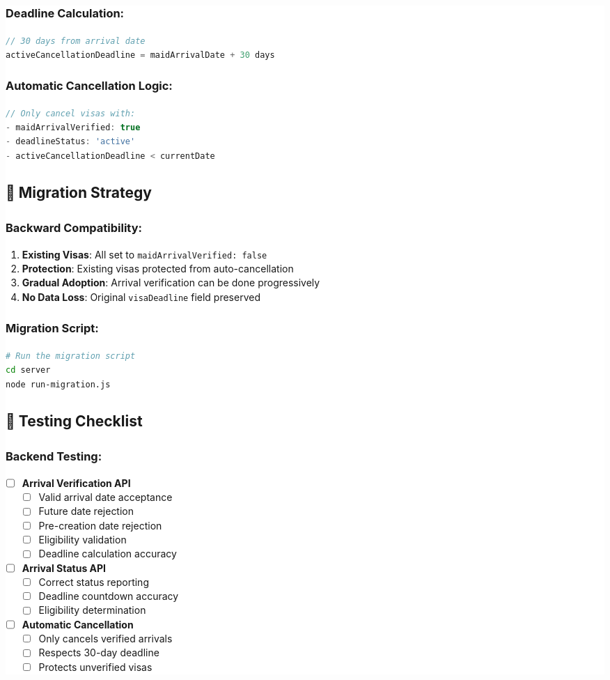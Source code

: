 ### **Deadline Calculation:**

```javascript
// 30 days from arrival date
activeCancellationDeadline = maidArrivalDate + 30 days
```

### **Automatic Cancellation Logic:**

```javascript
// Only cancel visas with:
- maidArrivalVerified: true
- deadlineStatus: 'active'
- activeCancellationDeadline < currentDate
```

## 🔄 Migration Strategy

### **Backward Compatibility:**

1. **Existing Visas**: All set to `maidArrivalVerified: false`
2. **Protection**: Existing visas protected from auto-cancellation
3. **Gradual Adoption**: Arrival verification can be done progressively
4. **No Data Loss**: Original `visaDeadline` field preserved

### **Migration Script:**

```bash
# Run the migration script
cd server
node run-migration.js
```

## 🧪 Testing Checklist

### **Backend Testing:**

- [ ] **Arrival Verification API**
  - [ ] Valid arrival date acceptance
  - [ ] Future date rejection
  - [ ] Pre-creation date rejection
  - [ ] Eligibility validation
  - [ ] Deadline calculation accuracy

- [ ] **Arrival Status API**
  - [ ] Correct status reporting
  - [ ] Deadline countdown accuracy
  - [ ] Eligibility determination

- [ ] **Automatic Cancellation**
  - [ ] Only cancels verified arrivals
  - [ ] Respects 30-day deadline
  - [ ] Protects unverified visas
